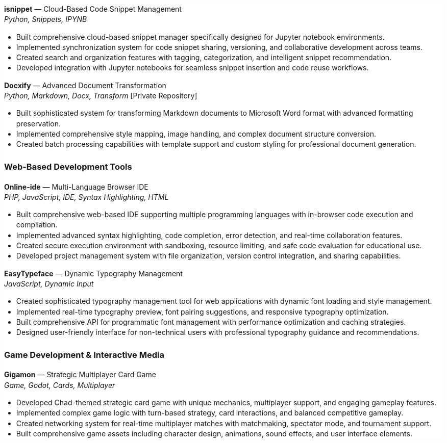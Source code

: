 **isnippet** — Cloud-Based Code Snippet Management  
*Python, Snippets, IPYNB*

* Built comprehensive cloud-based snippet manager specifically designed for Jupyter notebook environments.
* Implemented synchronization system for code snippet sharing, versioning, and collaborative development across teams.
* Created search and organization features with tagging, categorization, and intelligent snippet recommendation.
* Developed integration with Jupyter notebooks for seamless snippet insertion and code reuse workflows.

**Docxify** — Advanced Document Transformation  
*Python, Markdown, Docx, Transform* [Private Repository]

* Built sophisticated system for transforming Markdown documents to Microsoft Word format with advanced formatting preservation.
* Implemented comprehensive style mapping, image handling, and complex document structure conversion.
* Created batch processing capabilities with template support and custom styling for professional document generation.

### Web-Based Development Tools

**Online-ide** — Multi-Language Browser IDE  
*PHP, JavaScript, IDE, Syntax Highlighting, HTML*

* Built comprehensive web-based IDE supporting multiple programming languages with in-browser code execution and compilation.
* Implemented advanced syntax highlighting, code completion, error detection, and real-time collaboration features.
* Created secure execution environment with sandboxing, resource limiting, and safe code evaluation for educational use.
* Developed project management system with file organization, version control integration, and sharing capabilities.

**EasyTypeface** — Dynamic Typography Management  
*JavaScript, Dynamic Input*

* Created sophisticated typography management tool for web applications with dynamic font loading and style management.
* Implemented real-time typography preview, font pairing suggestions, and responsive typography optimization.
* Built comprehensive API for programmatic font management with performance optimization and caching strategies.
* Designed user-friendly interface for non-technical users with professional typography guidance and recommendations.

### Game Development & Interactive Media

**Gigamon** — Strategic Multiplayer Card Game  
*Game, Godot, Cards, Multiplayer*

* Developed Chad-themed strategic card game with unique mechanics, multiplayer support, and engaging gameplay features.
* Implemented complex game logic with turn-based strategy, card interactions, and balanced competitive gameplay.
* Created networking system for real-time multiplayer matches with matchmaking, spectator mode, and tournament support.
* Built comprehensive game assets including character design, animations, sound effects, and user interface elements.

